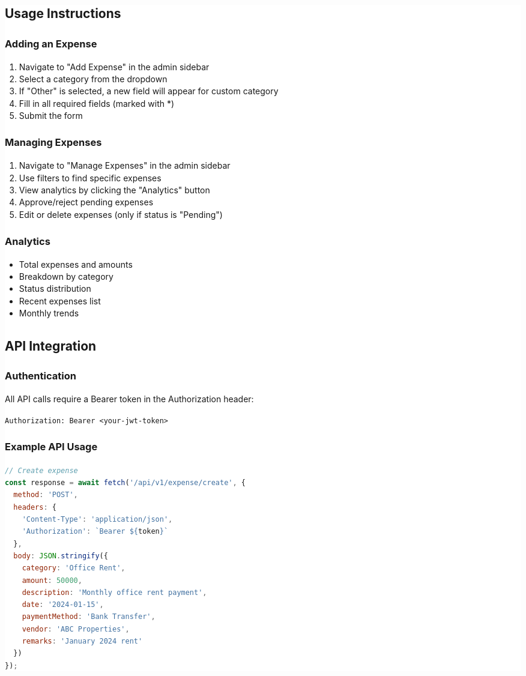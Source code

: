 ## Usage Instructions

### Adding an Expense
1. Navigate to "Add Expense" in the admin sidebar
2. Select a category from the dropdown
3. If "Other" is selected, a new field will appear for custom category
4. Fill in all required fields (marked with *)
5. Submit the form

### Managing Expenses
1. Navigate to "Manage Expenses" in the admin sidebar
2. Use filters to find specific expenses
3. View analytics by clicking the "Analytics" button
4. Approve/reject pending expenses
5. Edit or delete expenses (only if status is "Pending")

### Analytics
- Total expenses and amounts
- Breakdown by category
- Status distribution
- Recent expenses list
- Monthly trends

## API Integration

### Authentication
All API calls require a Bearer token in the Authorization header:
```
Authorization: Bearer <your-jwt-token>
```

### Example API Usage
```javascript
// Create expense
const response = await fetch('/api/v1/expense/create', {
  method: 'POST',
  headers: {
    'Content-Type': 'application/json',
    'Authorization': `Bearer ${token}`
  },
  body: JSON.stringify({
    category: 'Office Rent',
    amount: 50000,
    description: 'Monthly office rent payment',
    date: '2024-01-15',
    paymentMethod: 'Bank Transfer',
    vendor: 'ABC Properties',
    remarks: 'January 2024 rent'
  })
});
```
